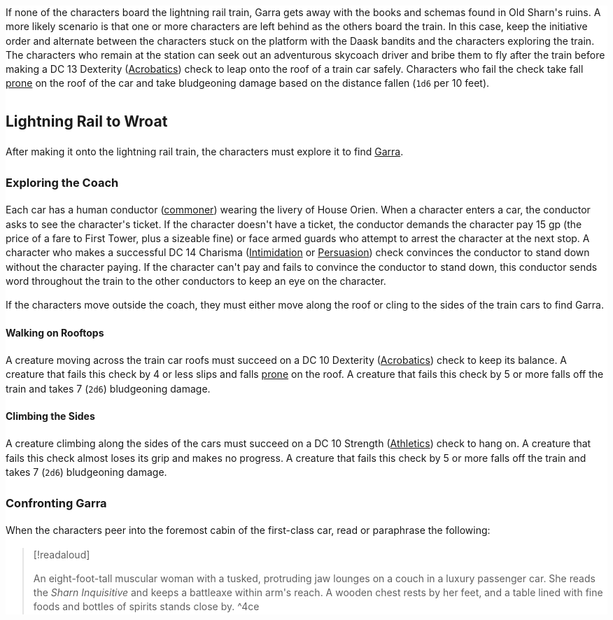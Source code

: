 If none of the characters board the lightning rail train, Garra gets away with the books and schemas found in Old Sharn's ruins. A more likely scenario is that one or more characters are left behind as the others board the train. In this case, keep the initiative order and alternate between the characters stuck on the platform with the Daask bandits and the characters exploring the train. The characters who remain at the station can seek out an adventurous skycoach driver and bribe them to fly after the train before making a DC 13 Dexterity ([Acrobatics](Mechanics/Rules/skills.md#Acrobatics)) check to leap onto the roof of a train car safely. Characters who fail the check take fall [prone](Mechanics/Rules/conditions.md#Prone) on the roof of the car and take bludgeoning damage based on the distance fallen (`1d6` per 10 feet).

## Lightning Rail to Wroat

After making it onto the lightning rail train, the characters must explore it to find [Garra](Mechanics/bestiary/npc/garra-erlw.md).

### Exploring the Coach

Each car has a human conductor ([commoner](Mechanics/bestiary/humanoid/commoner.md)) wearing the livery of House Orien. When a character enters a car, the conductor asks to see the character's ticket. If the character doesn't have a ticket, the conductor demands the character pay 15 gp (the price of a fare to First Tower, plus a sizeable fine) or face armed guards who attempt to arrest the character at the next stop. A character who makes a successful DC 14 Charisma ([Intimidation](Mechanics/Rules/skills.md#Intimidation) or [Persuasion](Mechanics/Rules/skills.md#Persuasion)) check convinces the conductor to stand down without the character paying. If the character can't pay and fails to convince the conductor to stand down, this conductor sends word throughout the train to the other conductors to keep an eye on the character.

If the characters move outside the coach, they must either move along the roof or cling to the sides of the train cars to find Garra.

#### Walking on Rooftops

A creature moving across the train car roofs must succeed on a DC 10 Dexterity ([Acrobatics](Mechanics/Rules/skills.md#Acrobatics)) check to keep its balance. A creature that fails this check by 4 or less slips and falls [prone](Mechanics/Rules/conditions.md#Prone) on the roof. A creature that fails this check by 5 or more falls off the train and takes 7 (`2d6`) bludgeoning damage.

#### Climbing the Sides

A creature climbing along the sides of the cars must succeed on a DC 10 Strength ([Athletics](Mechanics/Rules/skills.md#Athletics)) check to hang on. A creature that fails this check almost loses its grip and makes no progress. A creature that fails this check by 5 or more falls off the train and takes 7 (`2d6`) bludgeoning damage.

### Confronting Garra

When the characters peer into the foremost cabin of the first-class car, read or paraphrase the following:

> [!readaloud] 
> 
> An eight-foot-tall muscular woman with a tusked, protruding jaw lounges on a couch in a luxury passenger car. She reads the *Sharn Inquisitive* and keeps a battleaxe within arm's reach. A wooden chest rests by her feet, and a table lined with fine foods and bottles of spirits stands close by.
^4ce

